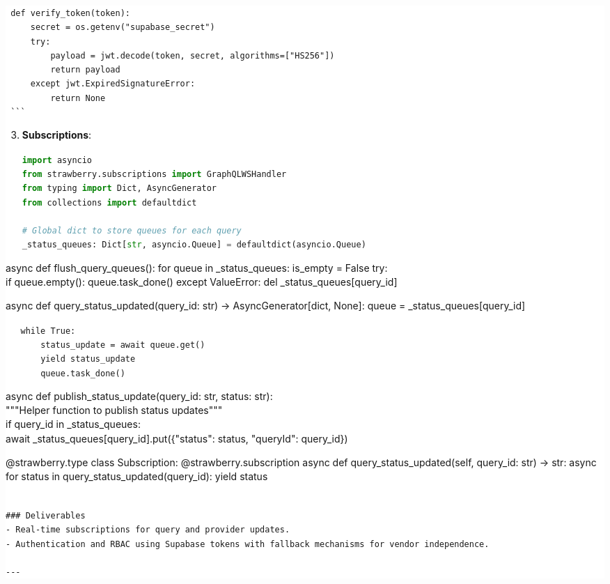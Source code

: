      def verify_token(token):
         secret = os.getenv("supabase_secret")
         try:
             payload = jwt.decode(token, secret, algorithms=["HS256"])
             return payload
         except jwt.ExpiredSignatureError:
             return None
     ```

3. **Subscriptions**:
   ```python
   import asyncio
   from strawberry.subscriptions import GraphQLWSHandler
   from typing import Dict, AsyncGenerator
   from collections import defaultdict

   # Global dict to store queues for each query  
   _status_queues: Dict[str, asyncio.Queue] = defaultdict(asyncio.Queue)

  async def flush_query_queues():
    for queue in _status_queues:
      is_empty = False
      try:  
        if queue.empty():
          queue.task_done()
      except ValueError:
        del _status_queues[query_id]  

  async def query_status_updated(query_id: str) -> AsyncGenerator[dict, None]:
      queue = _status_queues[query_id]
      
       while True:
           status_update = await queue.get()
           yield status_update
           queue.task_done()

  async def publish_status_update(query_id: str, status: str):  
    """Helper function to publish status updates"""  
    if query_id in _status_queues:  
        await _status_queues[query_id].put({"status": status, "queryId": query_id})
  

   @strawberry.type
   class Subscription:
       @strawberry.subscription
       async def query_status_updated(self, query_id: str) -> str:
           async for status in query_status_updated(query_id):
               yield status
   ```

### Deliverables
- Real-time subscriptions for query and provider updates.
- Authentication and RBAC using Supabase tokens with fallback mechanisms for vendor independence.

---